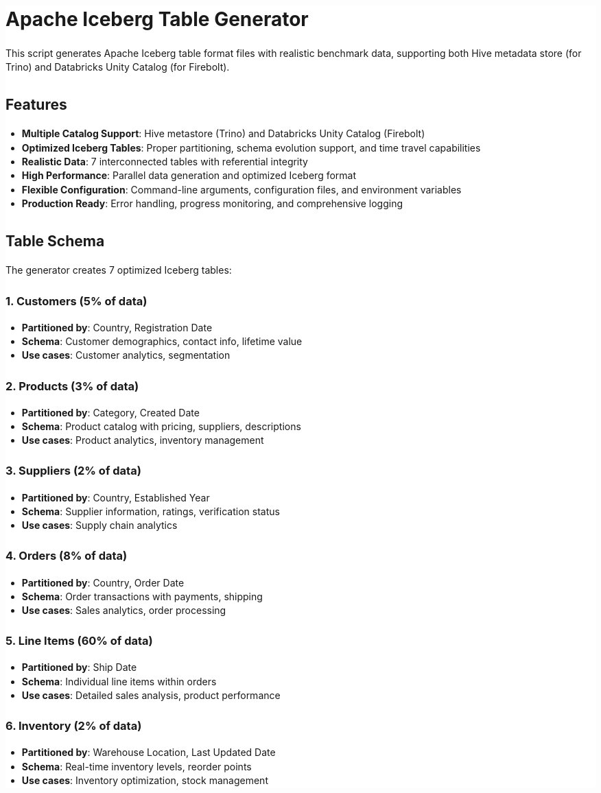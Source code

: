 # Apache Iceberg Table Generator

This script generates Apache Iceberg table format files with realistic benchmark data, supporting both Hive metadata store (for Trino) and Databricks Unity Catalog (for Firebolt).

## Features

- **Multiple Catalog Support**: Hive metastore (Trino) and Databricks Unity Catalog (Firebolt)
- **Optimized Iceberg Tables**: Proper partitioning, schema evolution support, and time travel capabilities
- **Realistic Data**: 7 interconnected tables with referential integrity
- **High Performance**: Parallel data generation and optimized Iceberg format
- **Flexible Configuration**: Command-line arguments, configuration files, and environment variables
- **Production Ready**: Error handling, progress monitoring, and comprehensive logging

## Table Schema

The generator creates 7 optimized Iceberg tables:

### 1. Customers (5% of data)
- **Partitioned by**: Country, Registration Date
- **Schema**: Customer demographics, contact info, lifetime value
- **Use cases**: Customer analytics, segmentation

### 2. Products (3% of data)  
- **Partitioned by**: Category, Created Date
- **Schema**: Product catalog with pricing, suppliers, descriptions
- **Use cases**: Product analytics, inventory management

### 3. Suppliers (2% of data)
- **Partitioned by**: Country, Established Year  
- **Schema**: Supplier information, ratings, verification status
- **Use cases**: Supply chain analytics

### 4. Orders (8% of data)
- **Partitioned by**: Country, Order Date
- **Schema**: Order transactions with payments, shipping
- **Use cases**: Sales analytics, order processing

### 5. Line Items (60% of data)
- **Partitioned by**: Ship Date
- **Schema**: Individual line items within orders
- **Use cases**: Detailed sales analysis, product performance

### 6. Inventory (2% of data)
- **Partitioned by**: Warehouse Location, Last Updated Date
- **Schema**: Real-time inventory levels, reorder points
- **Use cases**: Inventory optimization, stock management

